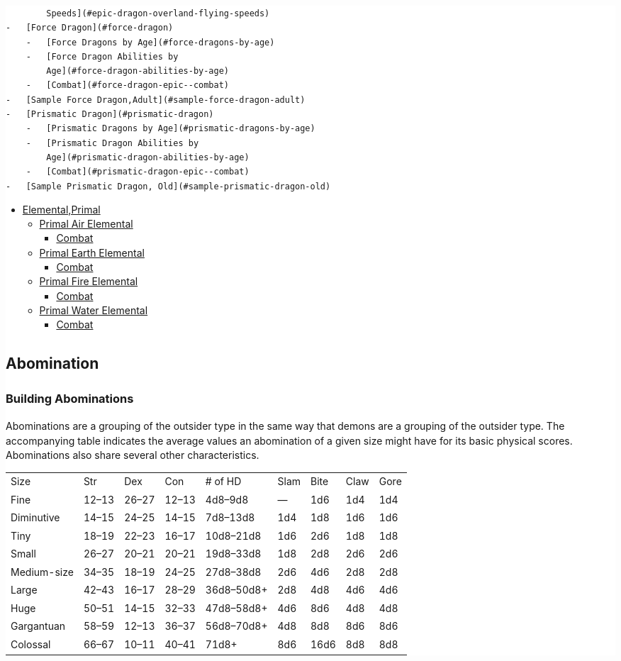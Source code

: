             Speeds](#epic-dragon-overland-flying-speeds)
    -   [Force Dragon](#force-dragon)
        -   [Force Dragons by Age](#force-dragons-by-age)
        -   [Force Dragon Abilities by
            Age](#force-dragon-abilities-by-age)
        -   [Combat](#force-dragon-epic--combat)
    -   [Sample Force Dragon,Adult](#sample-force-dragon-adult)
    -   [Prismatic Dragon](#prismatic-dragon)
        -   [Prismatic Dragons by Age](#prismatic-dragons-by-age)
        -   [Prismatic Dragon Abilities by
            Age](#prismatic-dragon-abilities-by-age)
        -   [Combat](#prismatic-dragon-epic--combat)
    -   [Sample Prismatic Dragon, Old](#sample-prismatic-dragon-old)
-   [Elemental,Primal](#elemental-primal)
    -   [Primal Air Elemental](#primal-air-elemental)
        -   [Combat](#primal-air-elemental-primal--combat)
    -   [Primal Earth Elemental](#primal-earth-elemental)
        -   [Combat](#primal-earth-elemental-primal--combat)
    -   [Primal Fire Elemental](#primal-fire-elemental)
        -   [Combat](#primal-fire-elemental-primal--combat)
    -   [Primal Water Elemental](#primal-water-elemental)
        -   [Combat](#primal-water-elemental--combat)

## Abomination

### Building Abominations

Abominations are a grouping of the outsider type in the same way that
demons are a grouping of the outsider type. The accompanying table
indicates the average values an abomination of a given size might have
for its basic physical scores. Abominations also share several other
characteristics.

|             |       |       |       |            |      |      |      |      |
|-------------|-------|-------|-------|------------|------|------|------|------|
| Size        | Str   | Dex   | Con   | \# of HD   | Slam | Bite | Claw | Gore |
| Fine        | 12–13 | 26–27 | 12–13 | 4d8–9d8    | —    | 1d6  | 1d4  | 1d4  |
| Diminutive  | 14–15 | 24–25 | 14–15 | 7d8–13d8   | 1d4  | 1d8  | 1d6  | 1d6  |
| Tiny        | 18–19 | 22–23 | 16–17 | 10d8–21d8  | 1d6  | 2d6  | 1d8  | 1d8  |
| Small       | 26–27 | 20–21 | 20–21 | 19d8–33d8  | 1d8  | 2d8  | 2d6  | 2d6  |
| Medium-size | 34–35 | 18–19 | 24–25 | 27d8–38d8  | 2d6  | 4d6  | 2d8  | 2d8  |
| Large       | 42–43 | 16–17 | 28–29 | 36d8–50d8+ | 2d8  | 4d8  | 4d6  | 4d6  |
| Huge        | 50–51 | 14–15 | 32–33 | 47d8–58d8+ | 4d6  | 8d6  | 4d8  | 4d8  |
| Gargantuan  | 58–59 | 12–13 | 36–37 | 56d8–70d8+ | 4d8  | 8d8  | 8d6  | 8d6  |
| Colossal    | 66–67 | 10–11 | 40–41 | 71d8+      | 8d6  | 16d6 | 8d8  | 8d8  |
